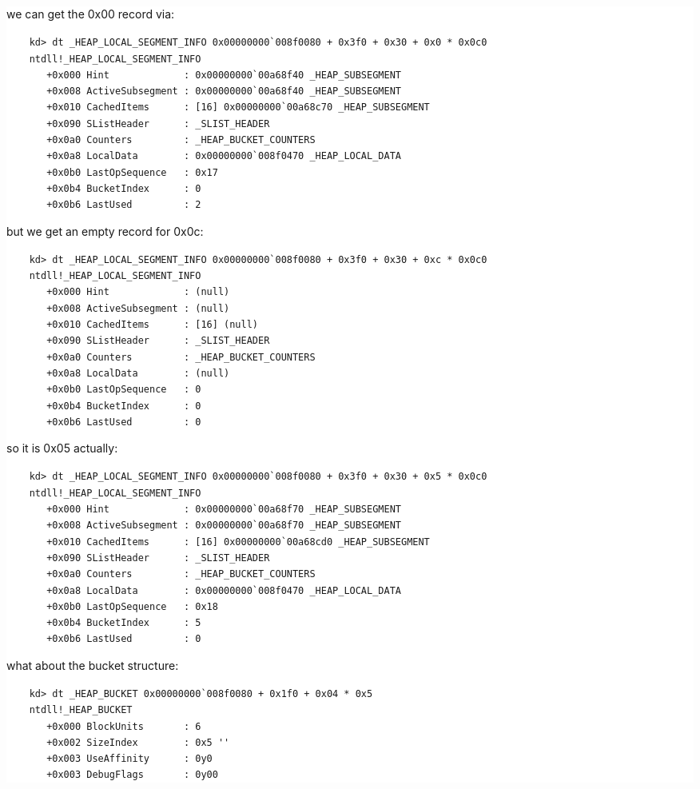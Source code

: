 we can get the 0x00 record via:

        kd> dt _HEAP_LOCAL_SEGMENT_INFO 0x00000000`008f0080 + 0x3f0 + 0x30 + 0x0 * 0x0c0
        ntdll!_HEAP_LOCAL_SEGMENT_INFO
           +0x000 Hint             : 0x00000000`00a68f40 _HEAP_SUBSEGMENT
           +0x008 ActiveSubsegment : 0x00000000`00a68f40 _HEAP_SUBSEGMENT
           +0x010 CachedItems      : [16] 0x00000000`00a68c70 _HEAP_SUBSEGMENT
           +0x090 SListHeader      : _SLIST_HEADER
           +0x0a0 Counters         : _HEAP_BUCKET_COUNTERS
           +0x0a8 LocalData        : 0x00000000`008f0470 _HEAP_LOCAL_DATA
           +0x0b0 LastOpSequence   : 0x17
           +0x0b4 BucketIndex      : 0
           +0x0b6 LastUsed         : 2

but we get an empty record for 0x0c:

        kd> dt _HEAP_LOCAL_SEGMENT_INFO 0x00000000`008f0080 + 0x3f0 + 0x30 + 0xc * 0x0c0
        ntdll!_HEAP_LOCAL_SEGMENT_INFO
           +0x000 Hint             : (null) 
           +0x008 ActiveSubsegment : (null) 
           +0x010 CachedItems      : [16] (null) 
           +0x090 SListHeader      : _SLIST_HEADER
           +0x0a0 Counters         : _HEAP_BUCKET_COUNTERS
           +0x0a8 LocalData        : (null) 
           +0x0b0 LastOpSequence   : 0
           +0x0b4 BucketIndex      : 0
           +0x0b6 LastUsed         : 0

so it is 0x05 actually:

        kd> dt _HEAP_LOCAL_SEGMENT_INFO 0x00000000`008f0080 + 0x3f0 + 0x30 + 0x5 * 0x0c0
        ntdll!_HEAP_LOCAL_SEGMENT_INFO
           +0x000 Hint             : 0x00000000`00a68f70 _HEAP_SUBSEGMENT
           +0x008 ActiveSubsegment : 0x00000000`00a68f70 _HEAP_SUBSEGMENT
           +0x010 CachedItems      : [16] 0x00000000`00a68cd0 _HEAP_SUBSEGMENT
           +0x090 SListHeader      : _SLIST_HEADER
           +0x0a0 Counters         : _HEAP_BUCKET_COUNTERS
           +0x0a8 LocalData        : 0x00000000`008f0470 _HEAP_LOCAL_DATA
           +0x0b0 LastOpSequence   : 0x18
           +0x0b4 BucketIndex      : 5
           +0x0b6 LastUsed         : 0

what about the bucket structure:

        kd> dt _HEAP_BUCKET 0x00000000`008f0080 + 0x1f0 + 0x04 * 0x5
        ntdll!_HEAP_BUCKET
           +0x000 BlockUnits       : 6
           +0x002 SizeIndex        : 0x5 ''
           +0x003 UseAffinity      : 0y0
           +0x003 DebugFlags       : 0y00


